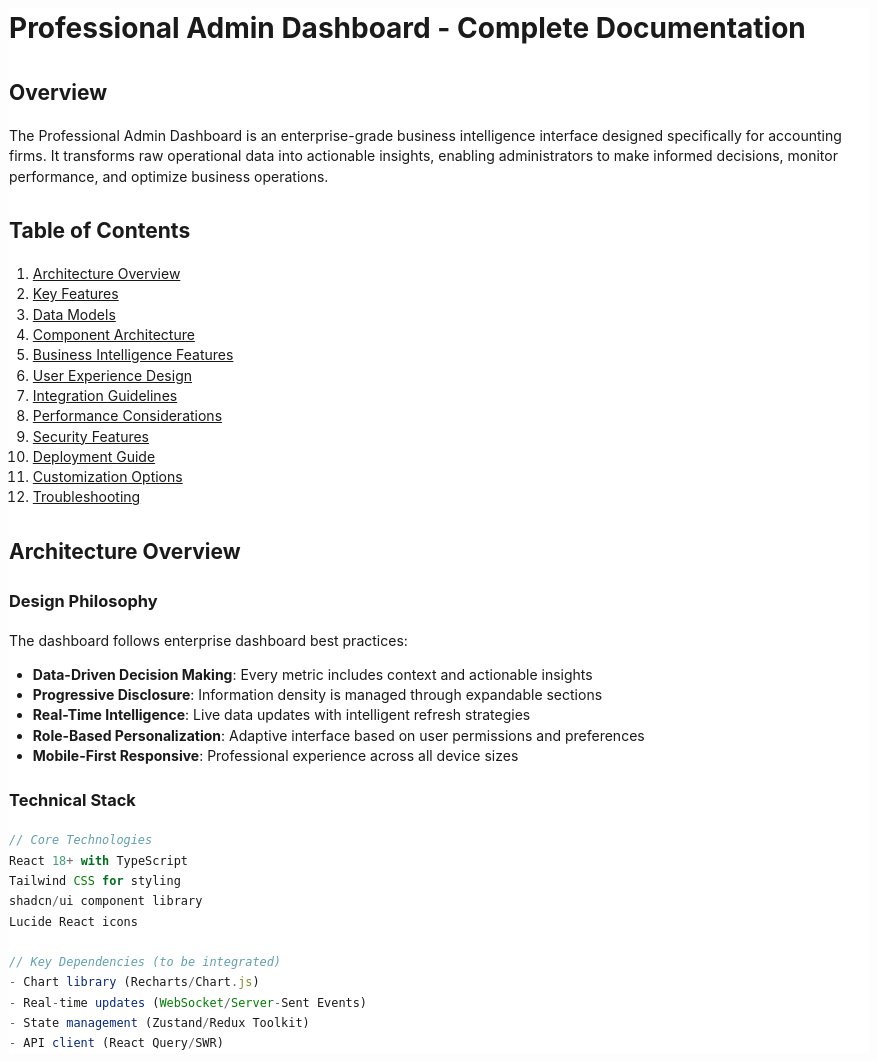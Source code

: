 # Professional Admin Dashboard - Complete Documentation

## Overview

The Professional Admin Dashboard is an enterprise-grade business intelligence interface designed specifically for accounting firms. It transforms raw operational data into actionable insights, enabling administrators to make informed decisions, monitor performance, and optimize business operations.

## Table of Contents

1. [Architecture Overview](#architecture-overview)
2. [Key Features](#key-features)
3. [Data Models](#data-models)
4. [Component Architecture](#component-architecture)
5. [Business Intelligence Features](#business-intelligence-features)
6. [User Experience Design](#user-experience-design)
7. [Integration Guidelines](#integration-guidelines)
8. [Performance Considerations](#performance-considerations)
9. [Security Features](#security-features)
10. [Deployment Guide](#deployment-guide)
11. [Customization Options](#customization-options)
12. [Troubleshooting](#troubleshooting)

## Architecture Overview

### Design Philosophy

The dashboard follows enterprise dashboard best practices:

- **Data-Driven Decision Making**: Every metric includes context and actionable insights
- **Progressive Disclosure**: Information density is managed through expandable sections
- **Real-Time Intelligence**: Live data updates with intelligent refresh strategies
- **Role-Based Personalization**: Adaptive interface based on user permissions and preferences
- **Mobile-First Responsive**: Professional experience across all device sizes

### Technical Stack

```typescript
// Core Technologies
React 18+ with TypeScript
Tailwind CSS for styling
shadcn/ui component library
Lucide React icons

// Key Dependencies (to be integrated)
- Chart library (Recharts/Chart.js)
- Real-time updates (WebSocket/Server-Sent Events)
- State management (Zustand/Redux Toolkit)
- API client (React Query/SWR)
```

